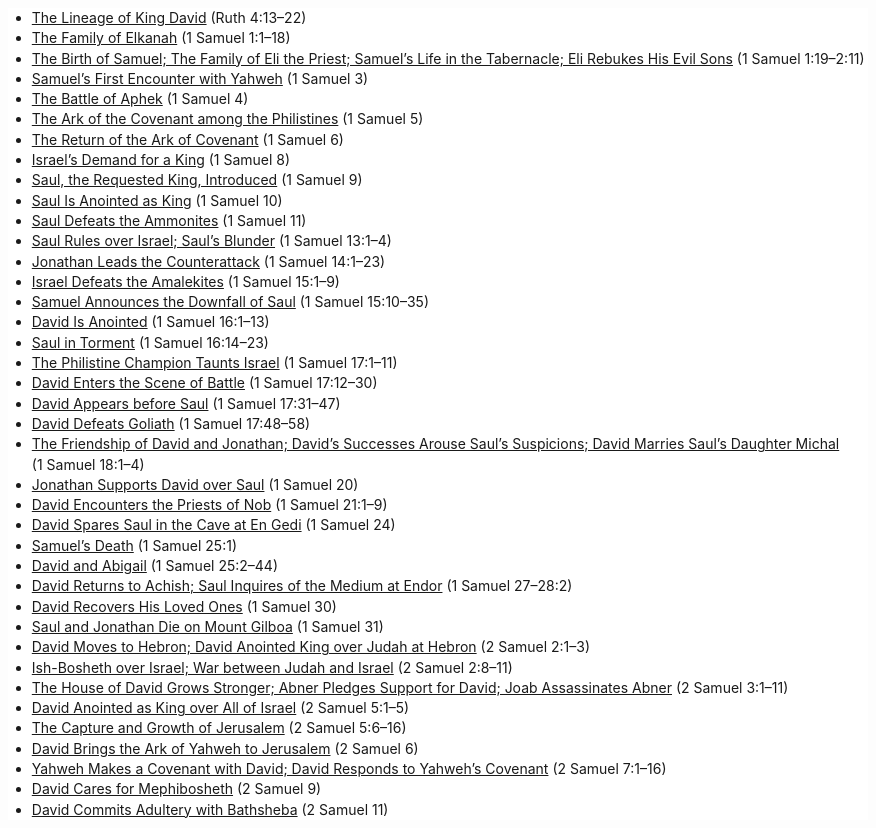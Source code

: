 - [The Lineage of King David](./ruth.html#the-lineage-of-king-david) (Ruth 4:13–22)
- [The Family of Elkanah](./1-samuel.html#the-family-of-elkanah) (1 Samuel 1:1–18)
- [The Birth of Samuel; The Family of Eli the Priest; Samuel’s Life in the Tabernacle; Eli Rebukes His Evil Sons](./1-samuel.html#the-birth-of-samuel) (1 Samuel 1:19–2:11)
- [Samuel’s First Encounter with Yahweh](./1-samuel.html#samuels-first-encounter-with-yahweh) (1 Samuel 3)
- [The Battle of Aphek](./1-samuel.html#the-battle-of-aphek) (1 Samuel 4)
- [The Ark of the Covenant among the Philistines](./1-samuel.html#the-ark-of-the-covenant-among-the-philistines) (1 Samuel 5)
- [The Return of the Ark of Covenant](./1-samuel.html#the-return-of-the-ark-of-covenant) (1 Samuel 6)
- [Israel’s Demand for a King](./1-samuel.html#israels-demand-for-a-king) (1 Samuel 8)
- [Saul, the Requested King, Introduced](./1-samuel.html#saul-the-requested-king-introduced) (1 Samuel 9)
- [Saul Is Anointed as King](./1-samuel.html#saul-is-anointed-as-king) (1 Samuel 10)
- [Saul Defeats the Ammonites](./1-samuel.html#saul-defeats-the-ammonites) (1 Samuel 11)
- [Saul Rules over Israel; Saul’s Blunder](./1-samuel.html#saul-rules-over-israel) (1 Samuel 13:1–4)
- [Jonathan Leads the Counterattack](./1-samuel.html#jonathan-leads-the-counterattack) (1 Samuel 14:1–23)
- [Israel Defeats the Amalekites](./1-samuel.html#israel-defeats-the-amalekites) (1 Samuel 15:1–9)
- [Samuel Announces the Downfall of Saul](./1-samuel.html#samuel-announces-the-downfall-of-saul) (1 Samuel 15:10–35)
- [David Is Anointed](./1-samuel.html#david-is-anointed) (1 Samuel 16:1–13)
- [Saul in Torment](./1-samuel.html#saul-in-torment) (1 Samuel 16:14–23)
- [The Philistine Champion Taunts Israel](./1-samuel.html#the-philistine-champion-taunts-israel) (1 Samuel 17:1–11)
- [David Enters the Scene of Battle](./1-samuel.html#david-enters-the-scene-of-battle) (1 Samuel 17:12–30)
- [David Appears before Saul](./1-samuel.html#david-appears-before-saul) (1 Samuel 17:31–47)
- [David Defeats Goliath](./1-samuel.html#david-defeats-goliath) (1 Samuel 17:48–58)
- [The Friendship of David and Jonathan; David’s Successes Arouse Saul’s Suspicions; David Marries Saul’s Daughter Michal](./1-samuel.html#the-friendship-of-david-and-jonathan) (1 Samuel 18:1–4)
- [Jonathan Supports David over Saul](./1-samuel.html#jonathan-supports-david-over-saul) (1 Samuel 20)
- [David Encounters the Priests of Nob](./1-samuel.html#david-encounters-the-priests-of-nob) (1 Samuel 21:1–9)
- [David Spares Saul in the Cave at En Gedi](./1-samuel.html#david-spares-saul-in-the-cave-at-en-gedi) (1 Samuel 24)
- [Samuel’s Death](./1-samuel.html#samuels-death) (1 Samuel 25:1)
- [David and Abigail](./1-samuel.html#david-and-abigail) (1 Samuel 25:2–44)
- [David Returns to Achish; Saul Inquires of the Medium at Endor](./1-samuel.html#david-returns-to-achish) (1 Samuel 27–28:2)
- [David Recovers His Loved Ones](./1-samuel.html#david-recovers-his-loved-ones) (1 Samuel 30)
- [Saul and Jonathan Die on Mount Gilboa](./1-samuel.html#saul-and-jonathan-die-on-mount-gilboa) (1 Samuel 31)
- [David Moves to Hebron; David Anointed King over Judah at Hebron](./2-samuel.html#david-moves-to-hebron) (2 Samuel 2:1–3)
- [Ish-Bosheth over Israel; War between Judah and Israel](./2-samuel.html#ish-bosheth-over-israel) (2 Samuel 2:8–11)
- [The House of David Grows Stronger; Abner Pledges Support for David; Joab Assassinates Abner](./2-samuel.html#the-house-of-david-grows-stronger) (2 Samuel 3:1–11)
- [David Anointed as King over All of Israel](./2-samuel.html#david-anointed-as-king-over-all-of-israel) (2 Samuel 5:1–5)
- [The Capture and Growth of Jerusalem](./2-samuel.html#the-capture-and-growth-of-jerusalem) (2 Samuel 5:6–16)
- [David Brings the Ark of Yahweh to Jerusalem](./2-samuel.html#david-brings-the-ark-of-yahweh-to-jerusalem) (2 Samuel 6)
- [Yahweh Makes a Covenant with David; David Responds to Yahweh’s Covenant](./2-samuel.html#yahweh-makes-a-covenant-with-david) (2 Samuel 7:1–16)
- [David Cares for Mephibosheth](./2-samuel.html#david-cares-for-mephibosheth) (2 Samuel 9)
- [David Commits Adultery with Bathsheba](./2-samuel.html#david-commits-adultery-with-bathsheba) (2 Samuel 11)